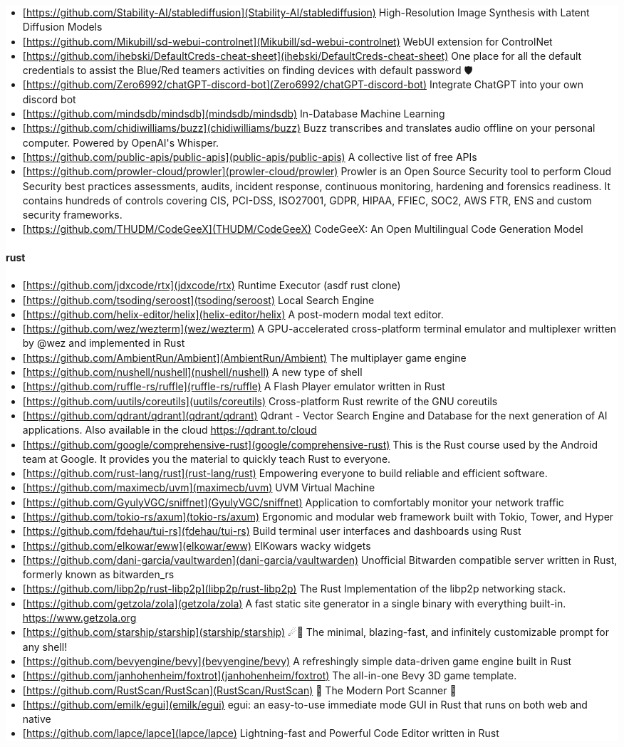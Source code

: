 * [https://github.com/Stability-AI/stablediffusion](Stability-AI/stablediffusion) High-Resolution Image Synthesis with Latent Diffusion Models
* [https://github.com/Mikubill/sd-webui-controlnet](Mikubill/sd-webui-controlnet) WebUI extension for ControlNet
* [https://github.com/ihebski/DefaultCreds-cheat-sheet](ihebski/DefaultCreds-cheat-sheet) One place for all the default credentials to assist the Blue/Red teamers activities on finding devices with default password 🛡️
* [https://github.com/Zero6992/chatGPT-discord-bot](Zero6992/chatGPT-discord-bot) Integrate ChatGPT into your own discord bot
* [https://github.com/mindsdb/mindsdb](mindsdb/mindsdb) In-Database Machine Learning
* [https://github.com/chidiwilliams/buzz](chidiwilliams/buzz) Buzz transcribes and translates audio offline on your personal computer. Powered by OpenAI's Whisper.
* [https://github.com/public-apis/public-apis](public-apis/public-apis) A collective list of free APIs
* [https://github.com/prowler-cloud/prowler](prowler-cloud/prowler) Prowler is an Open Source Security tool to perform Cloud Security best practices assessments, audits, incident response, continuous monitoring, hardening and forensics readiness. It contains hundreds of controls covering CIS, PCI-DSS, ISO27001, GDPR, HIPAA, FFIEC, SOC2, AWS FTR, ENS and custom security frameworks.
* [https://github.com/THUDM/CodeGeeX](THUDM/CodeGeeX) CodeGeeX: An Open Multilingual Code Generation Model

#### rust
* [https://github.com/jdxcode/rtx](jdxcode/rtx) Runtime Executor (asdf rust clone)
* [https://github.com/tsoding/seroost](tsoding/seroost) Local Search Engine
* [https://github.com/helix-editor/helix](helix-editor/helix) A post-modern modal text editor.
* [https://github.com/wez/wezterm](wez/wezterm) A GPU-accelerated cross-platform terminal emulator and multiplexer written by @wez and implemented in Rust
* [https://github.com/AmbientRun/Ambient](AmbientRun/Ambient) The multiplayer game engine
* [https://github.com/nushell/nushell](nushell/nushell) A new type of shell
* [https://github.com/ruffle-rs/ruffle](ruffle-rs/ruffle) A Flash Player emulator written in Rust
* [https://github.com/uutils/coreutils](uutils/coreutils) Cross-platform Rust rewrite of the GNU coreutils
* [https://github.com/qdrant/qdrant](qdrant/qdrant) Qdrant - Vector Search Engine and Database for the next generation of AI applications. Also available in the cloud https://qdrant.to/cloud
* [https://github.com/google/comprehensive-rust](google/comprehensive-rust) This is the Rust course used by the Android team at Google. It provides you the material to quickly teach Rust to everyone.
* [https://github.com/rust-lang/rust](rust-lang/rust) Empowering everyone to build reliable and efficient software.
* [https://github.com/maximecb/uvm](maximecb/uvm) UVM Virtual Machine
* [https://github.com/GyulyVGC/sniffnet](GyulyVGC/sniffnet) Application to comfortably monitor your network traffic
* [https://github.com/tokio-rs/axum](tokio-rs/axum) Ergonomic and modular web framework built with Tokio, Tower, and Hyper
* [https://github.com/fdehau/tui-rs](fdehau/tui-rs) Build terminal user interfaces and dashboards using Rust
* [https://github.com/elkowar/eww](elkowar/eww) ElKowars wacky widgets
* [https://github.com/dani-garcia/vaultwarden](dani-garcia/vaultwarden) Unofficial Bitwarden compatible server written in Rust, formerly known as bitwarden_rs
* [https://github.com/libp2p/rust-libp2p](libp2p/rust-libp2p) The Rust Implementation of the libp2p networking stack.
* [https://github.com/getzola/zola](getzola/zola) A fast static site generator in a single binary with everything built-in. https://www.getzola.org
* [https://github.com/starship/starship](starship/starship) ☄🌌️ The minimal, blazing-fast, and infinitely customizable prompt for any shell!
* [https://github.com/bevyengine/bevy](bevyengine/bevy) A refreshingly simple data-driven game engine built in Rust
* [https://github.com/janhohenheim/foxtrot](janhohenheim/foxtrot) The all-in-one Bevy 3D game template.
* [https://github.com/RustScan/RustScan](RustScan/RustScan) 🤖 The Modern Port Scanner 🤖
* [https://github.com/emilk/egui](emilk/egui) egui: an easy-to-use immediate mode GUI in Rust that runs on both web and native
* [https://github.com/lapce/lapce](lapce/lapce) Lightning-fast and Powerful Code Editor written in Rust
